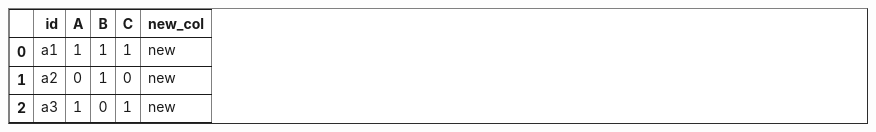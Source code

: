 


<div>
<style scoped>
    .dataframe tbody tr th:only-of-type {
        vertical-align: middle;
    }

    .dataframe tbody tr th {
        vertical-align: top;
    }

    .dataframe thead th {
        text-align: right;
    }
</style>
<table border="1" class="dataframe">
  <thead>
    <tr style="text-align: right;">
      <th></th>
      <th>id</th>
      <th>A</th>
      <th>B</th>
      <th>C</th>
      <th>new_col</th>
    </tr>
  </thead>
  <tbody>
    <tr>
      <th>0</th>
      <td>a1</td>
      <td>1</td>
      <td>1</td>
      <td>1</td>
      <td>new</td>
    </tr>
    <tr>
      <th>1</th>
      <td>a2</td>
      <td>0</td>
      <td>1</td>
      <td>0</td>
      <td>new</td>
    </tr>
    <tr>
      <th>2</th>
      <td>a3</td>
      <td>1</td>
      <td>0</td>
      <td>1</td>
      <td>new</td>
    </tr>
  </tbody>
</table>
</div>
